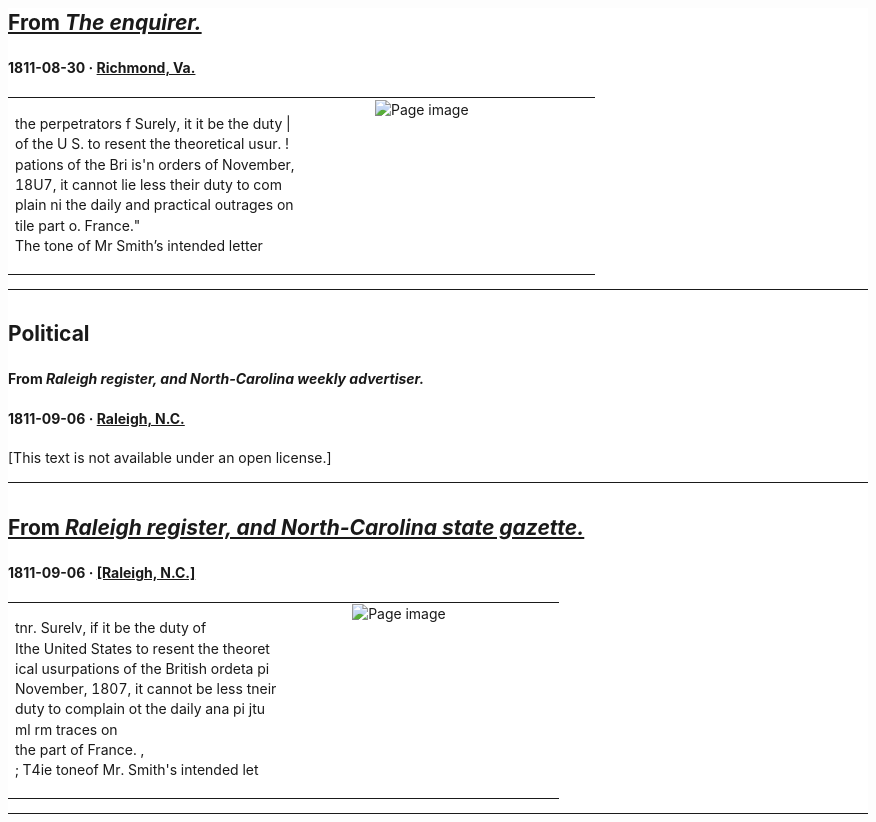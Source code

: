 
## [From _The enquirer._](https://www.loc.gov/resource/sn84024736/1811-08-30/ed-1/?sp=1)

#### 1811-08-30 &middot; [Richmond, Va.](http://dbpedia.org/resource/Richmond%2C_Virginia)

<table style="width: 100%;"><tr><td style="width: 50%">

  
the perpetrators f Surely, it it be the duty |  
of the U S. to resent the theoretical usur. !  
pations of the Bri is&#x27;n orders of November,  
18U7, it cannot lie less their duty to com­  
plain ni the daily and practical outrages on  
tile part o. France.&quot;  
The tone of Mr Smith’s intended letter
</td><td style="width: 50%; max-height: 75%; margin: auto; display: block;">
<img alt="Page image" src="https://tile.loc.gov/image-services/iiif/service:ndnp:vi:batch_vi_loons_ver01:data:sn84024736:00414183852:1811083001:0135/pct:40.3684786574243,88.4029484029484,17.682111151647817,3.996723996723997/!600,600/0/default.jpg"/>
</td>
</tr></table>

---

## Political

#### From _Raleigh register, and North-Carolina weekly advertiser._

#### 1811-09-06 &middot; [Raleigh, N.C.](http://dbpedia.org/resource/Raleigh%2C_North_Carolina)

[This text is not available under an open license.]

---

## [From _Raleigh register, and North-Carolina state gazette._](https://newspapers.digitalnc.org/lccn/sn92073047/1811-09-06/ed-1/seq-2/)

#### 1811-09-06 &middot; [[Raleigh, N.C.]](http://dbpedia.org/resource/Raleigh%2C_North_Carolina)

<table style="width: 100%;"><tr><td style="width: 50%">

  
tnr. Surelv, if it be the duty of  
Ithe United States to resent the theoret­  
ical usurpations of the British ordeta pi  
November, 1807, it cannot be less tneir  
duty to complain ot the daily ana pi jtu  
ml rm traces on  
the part of France. ,  
; T4ie toneof Mr. Smith&#x27;s intended let
</td><td style="width: 50%; max-height: 75%; margin: auto; display: block;">
<img alt="Page image" src="https://newspapers.digitalnc.org/images/iiif/batch_ncu_RalRegNCWA17n_ver01%2Fdata%2F1811090601%2F0142.jp2/pct:63.19212808539026,26.230549380755797,17.995330220146766,4.826929183867895/!600,600/0/default.jpg"/>
</td>
</tr></table>

---

